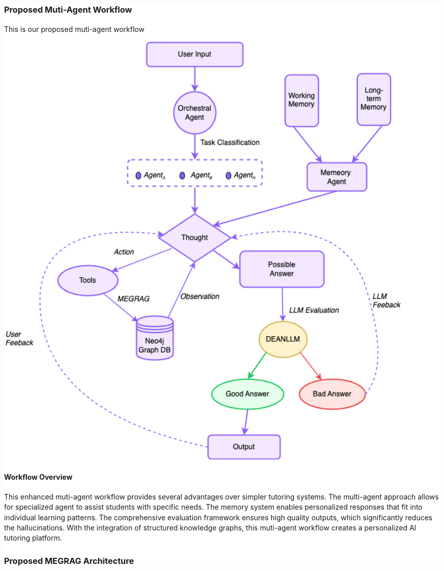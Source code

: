 ### Proposed Muti-Agent Workflow

This is our proposed muti-agent workflow

<img width = "850px" alt = "Proposed workflow" src = "./docs/architecture/architecture.png">

#### Workflow Overview

This enhanced muti-agent workflow provides several advantages over simpler tutoring systems. The multi-agent approach allows for specialized agent to assist students with specific needs. The memory system enables personalized responses that fit into individual learning patterns. The comprehensive evaluation framework ensures high quality outputs, which significantly reduces the hallucinations. With the integration of structured knowledge graphs, this muti-agent workflow creates a personalized AI tutoring platform.

### Proposed MEGRAG Architecture
